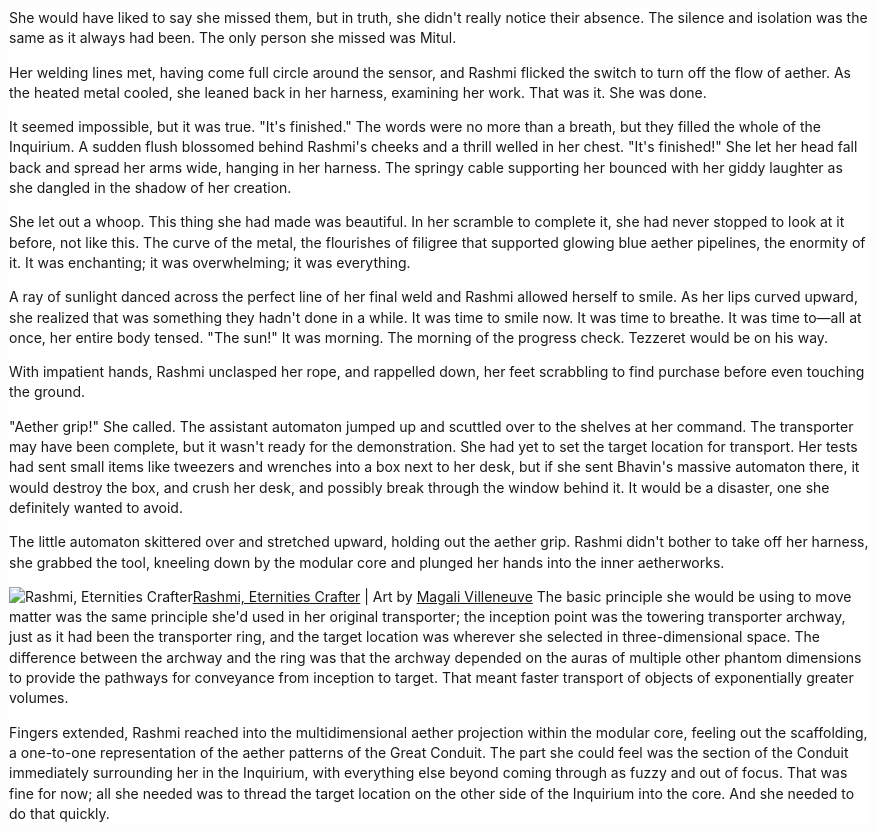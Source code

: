 
She would have liked to say she missed them, but in truth, she didn't really notice their absence. The silence and isolation was the same as it always had been. The only person she missed was Mitul.


Her welding lines met, having come full circle around the sensor, and Rashmi flicked the switch to turn off the flow of aether. As the heated metal cooled, she leaned back in her harness, examining her work. That was it. She was done.


It seemed impossible, but it was true. "It's finished." The words were no more than a breath, but they filled the whole of the Inquirium. A sudden flush blossomed behind Rashmi's cheeks and a thrill welled in her chest. "It's finished!" She let her head fall back and spread her arms wide, hanging in her harness. The springy cable supporting her bounced with her giddy laughter as she dangled in the shadow of her creation.


She let out a whoop. This thing she had made was beautiful. In her scramble to complete it, she had never stopped to look at it before, not like this. The curve of the metal, the flourishes of filigree that supported glowing blue aether pipelines, the enormity of it. It was enchanting; it was overwhelming; it was everything.


A ray of sunlight danced across the perfect line of her final weld and Rashmi allowed herself to smile. As her lips curved upward, she realized that was something they hadn't done in a while. It was time to smile now. It was time to breathe. It was time to—all at once, her entire body tensed. "The sun!" It was morning. The morning of the progress check. Tezzeret would be on his way.


With impatient hands, Rashmi unclasped her rope, and rappelled down, her feet scrabbling to find purchase before even touching the ground.


"Aether grip!" She called. The assistant automaton jumped up and scuttled over to the shelves at her command. The transporter may have been complete, but it wasn't ready for the demonstration. She had yet to set the target location for transport. Her tests had sent small items like tweezers and wrenches into a box next to her desk, but if she sent Bhavin's massive automaton there, it would destroy the box, and crush her desk, and possibly break through the window behind it. It would be a disaster, one she definitely wanted to avoid.


The little automaton skittered over and stretched upward, holding out the aether grip. Rashmi didn't bother to take off her harness, she grabbed the tool, kneeling down by the modular core and plunged her hands into the inner aetherworks.



![Rashmi, Eternities Crafter](https://media.wizards.com/2016/images/daily/cardart_KLD_Rashmi-Eternities-Crafter_Edit02.jpg)[Rashmi, Eternities Crafter](http://gatherer.wizards.com/Pages/Card/Details.aspx?name=Rashmi%2C+Eternities+Crafter) | Art by [Magali Villeneuve](http://gatherer.wizards.com/Pages/Search/Default.aspx?output=spoiler&method=visual&action=advanced&artist=%5b%22Magali+Villeneuve%22%5d)
The basic principle she would be using to move matter was the same principle she'd used in her original transporter; the inception point was the towering transporter archway, just as it had been the transporter ring, and the target location was wherever she selected in three-dimensional space. The difference between the archway and the ring was that the archway depended on the auras of multiple other phantom dimensions to provide the pathways for conveyance from inception to target. That meant faster transport of objects of exponentially greater volumes.


Fingers extended, Rashmi reached into the multidimensional aether projection within the modular core, feeling out the scaffolding, a one-to-one representation of the aether patterns of the Great Conduit. The part she could feel was the section of the Conduit immediately surrounding her in the Inquirium, with everything else beyond coming through as fuzzy and out of focus. That was fine for now; all she needed was to thread the target location on the other side of the Inquirium into the core. And she needed to do that quickly.
